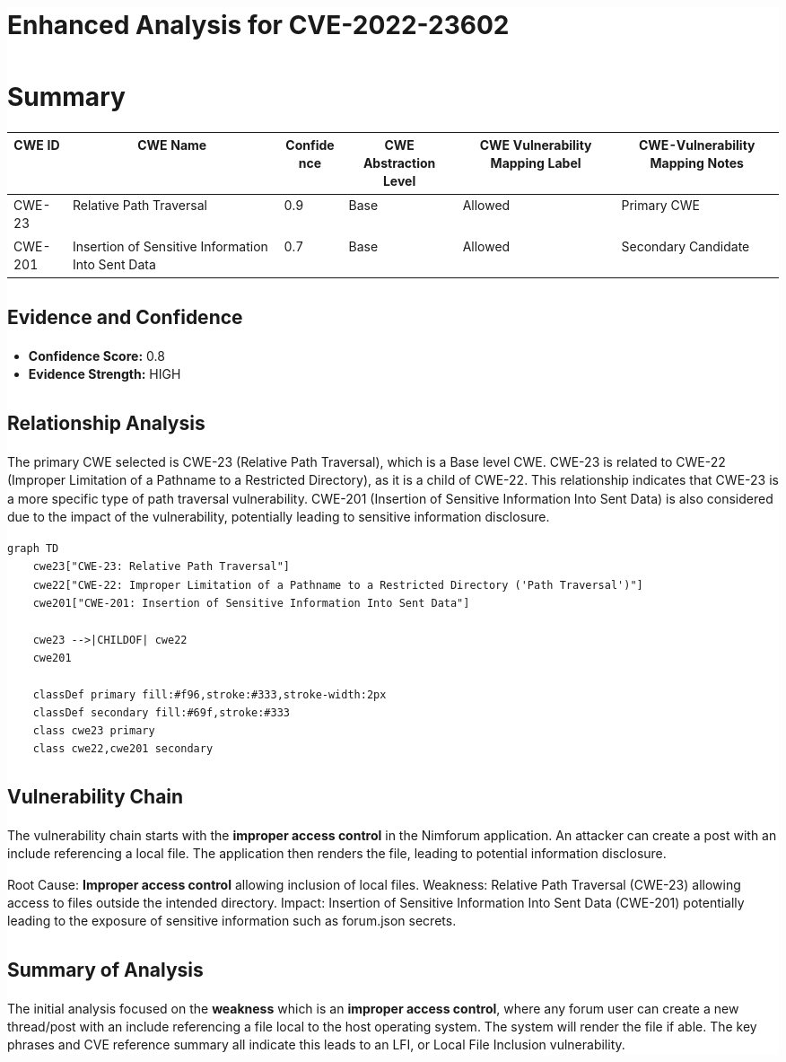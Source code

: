 # Enhanced Analysis for CVE-2022-23602

# Summary
| CWE ID | CWE Name | Confidence | CWE Abstraction Level | CWE Vulnerability Mapping Label | CWE-Vulnerability Mapping Notes |
|---|---|---|---|---|---|
| CWE-23 | Relative Path Traversal | 0.9 | Base | Allowed | Primary CWE |
| CWE-201 | Insertion of Sensitive Information Into Sent Data | 0.7 | Base | Allowed | Secondary Candidate |

## Evidence and Confidence

*   **Confidence Score:** 0.8
*   **Evidence Strength:** HIGH

## Relationship Analysis
The primary CWE selected is CWE-23 (Relative Path Traversal), which is a Base level CWE. CWE-23 is related to CWE-22 (Improper Limitation of a Pathname to a Restricted Directory), as it is a child of CWE-22. This relationship indicates that CWE-23 is a more specific type of path traversal vulnerability. CWE-201 (Insertion of Sensitive Information Into Sent Data) is also considered due to the impact of the vulnerability, potentially leading to sensitive information disclosure.

```mermaid
graph TD
    cwe23["CWE-23: Relative Path Traversal"]
    cwe22["CWE-22: Improper Limitation of a Pathname to a Restricted Directory ('Path Traversal')"]
    cwe201["CWE-201: Insertion of Sensitive Information Into Sent Data"]
    
    cwe23 -->|CHILDOF| cwe22
    cwe201

    classDef primary fill:#f96,stroke:#333,stroke-width:2px
    classDef secondary fill:#69f,stroke:#333
    class cwe23 primary
    class cwe22,cwe201 secondary
```

## Vulnerability Chain
The vulnerability chain starts with the **improper access control** in the Nimforum application. An attacker can create a post with an include referencing a local file. The application then renders the file, leading to potential information disclosure.

Root Cause: **Improper access control** allowing inclusion of local files.
Weakness: Relative Path Traversal (CWE-23) allowing access to files outside the intended directory.
Impact: Insertion of Sensitive Information Into Sent Data (CWE-201) potentially leading to the exposure of sensitive information such as forum.json secrets.

## Summary of Analysis
The initial analysis focused on the **weakness** which is an **improper access control**, where any forum user can create a new thread/post with an include referencing a file local to the host operating system. The system will render the file if able. The key phrases and CVE reference summary all indicate this leads to an LFI, or Local File Inclusion vulnerability.
